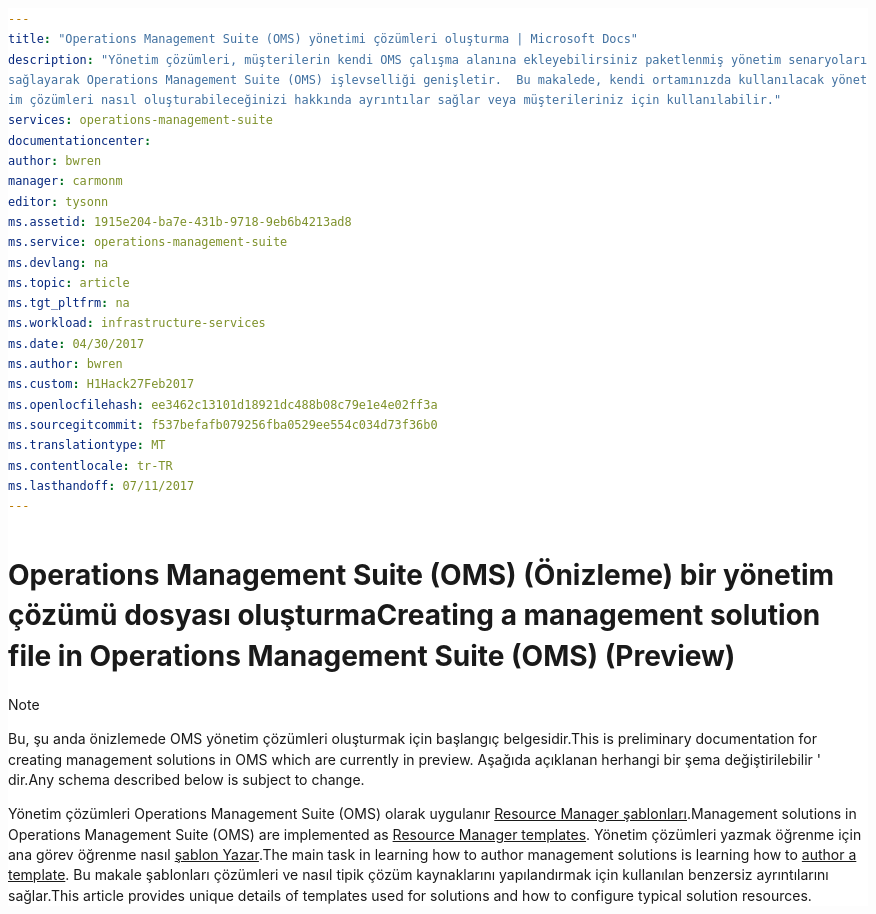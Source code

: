 ```yaml
---
title: "Operations Management Suite (OMS) yönetimi çözümleri oluşturma | Microsoft Docs"
description: "Yönetim çözümleri, müşterilerin kendi OMS çalışma alanına ekleyebilirsiniz paketlenmiş yönetim senaryoları sağlayarak Operations Management Suite (OMS) işlevselliği genişletir.  Bu makalede, kendi ortamınızda kullanılacak yönetim çözümleri nasıl oluşturabileceğinizi hakkında ayrıntılar sağlar veya müşterileriniz için kullanılabilir."
services: operations-management-suite
documentationcenter: 
author: bwren
manager: carmonm
editor: tysonn
ms.assetid: 1915e204-ba7e-431b-9718-9eb6b4213ad8
ms.service: operations-management-suite
ms.devlang: na
ms.topic: article
ms.tgt_pltfrm: na
ms.workload: infrastructure-services
ms.date: 04/30/2017
ms.author: bwren
ms.custom: H1Hack27Feb2017
ms.openlocfilehash: ee3462c13101d18921dc488b08c79e1e4e02ff3a
ms.sourcegitcommit: f537befafb079256fba0529ee554c034d73f36b0
ms.translationtype: MT
ms.contentlocale: tr-TR
ms.lasthandoff: 07/11/2017
---
```

# <a name="creating-a-management-solution-file-in-operations-management-suite-oms-preview"></a><span data-ttu-id="73dc5-104">Operations Management Suite (OMS) (Önizleme) bir yönetim çözümü dosyası oluşturma</span><span class="sxs-lookup"><span data-stu-id="73dc5-104">Creating a management solution file in Operations Management Suite (OMS) (Preview)</span></span>
> [!NOTE]
> <span data-ttu-id="73dc5-105">Bu, şu anda önizlemede OMS yönetim çözümleri oluşturmak için başlangıç belgesidir.</span><span class="sxs-lookup"><span data-stu-id="73dc5-105">This is preliminary documentation for creating management solutions in OMS which are currently in preview.</span></span> <span data-ttu-id="73dc5-106">Aşağıda açıklanan herhangi bir şema değiştirilebilir ' dir.</span><span class="sxs-lookup"><span data-stu-id="73dc5-106">Any schema described below is subject to change.</span></span>  

<span data-ttu-id="73dc5-107">Yönetim çözümleri Operations Management Suite (OMS) olarak uygulanır [Resource Manager şablonları](../azure-resource-manager/resource-manager-template-walkthrough.md).</span><span class="sxs-lookup"><span data-stu-id="73dc5-107">Management solutions in Operations Management Suite (OMS) are implemented as [Resource Manager templates](../azure-resource-manager/resource-manager-template-walkthrough.md).</span></span>  <span data-ttu-id="73dc5-108">Yönetim çözümleri yazmak öğrenme için ana görev öğrenme nasıl [şablon Yazar](../azure-resource-manager/resource-group-authoring-templates.md).</span><span class="sxs-lookup"><span data-stu-id="73dc5-108">The main task in learning how to author management solutions is learning how to [author a template](../azure-resource-manager/resource-group-authoring-templates.md).</span></span>  <span data-ttu-id="73dc5-109">Bu makale şablonları çözümleri ve nasıl tipik çözüm kaynaklarını yapılandırmak için kullanılan benzersiz ayrıntılarını sağlar.</span><span class="sxs-lookup"><span data-stu-id="73dc5-109">This article provides unique details of templates used for solutions and how to configure typical solution resources.</span></span>
